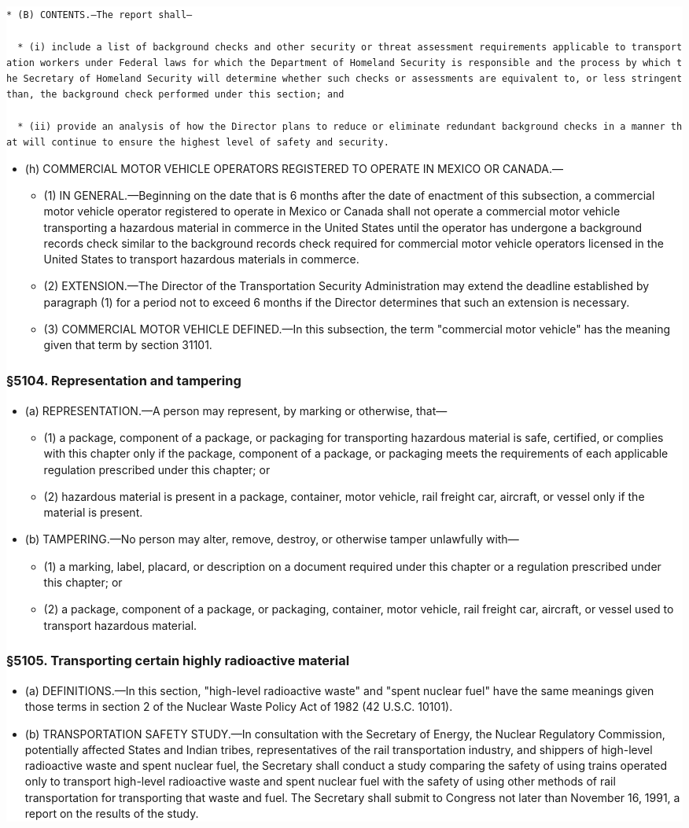     * (B) CONTENTS.—The report shall—

      * (i) include a list of background checks and other security or threat assessment requirements applicable to transportation workers under Federal laws for which the Department of Homeland Security is responsible and the process by which the Secretary of Homeland Security will determine whether such checks or assessments are equivalent to, or less stringent than, the background check performed under this section; and

      * (ii) provide an analysis of how the Director plans to reduce or eliminate redundant background checks in a manner that will continue to ensure the highest level of safety and security.


* (h) COMMERCIAL MOTOR VEHICLE OPERATORS REGISTERED TO OPERATE IN MEXICO OR CANADA.—

  * (1) IN GENERAL.—Beginning on the date that is 6 months after the date of enactment of this subsection, a commercial motor vehicle operator registered to operate in Mexico or Canada shall not operate a commercial motor vehicle transporting a hazardous material in commerce in the United States until the operator has undergone a background records check similar to the background records check required for commercial motor vehicle operators licensed in the United States to transport hazardous materials in commerce.

  * (2) EXTENSION.—The Director of the Transportation Security Administration may extend the deadline established by paragraph (1) for a period not to exceed 6 months if the Director determines that such an extension is necessary.

  * (3) COMMERCIAL MOTOR VEHICLE DEFINED.—In this subsection, the term "commercial motor vehicle" has the meaning given that term by section 31101.

### §5104. Representation and tampering
* (a) REPRESENTATION.—A person may represent, by marking or otherwise, that—

  * (1) a package, component of a package, or packaging for transporting hazardous material is safe, certified, or complies with this chapter only if the package, component of a package, or packaging meets the requirements of each applicable regulation prescribed under this chapter; or

  * (2) hazardous material is present in a package, container, motor vehicle, rail freight car, aircraft, or vessel only if the material is present.


* (b) TAMPERING.—No person may alter, remove, destroy, or otherwise tamper unlawfully with—

  * (1) a marking, label, placard, or description on a document required under this chapter or a regulation prescribed under this chapter; or

  * (2) a package, component of a package, or packaging, container, motor vehicle, rail freight car, aircraft, or vessel used to transport hazardous material.

### §5105. Transporting certain highly radioactive material
* (a) DEFINITIONS.—In this section, "high-level radioactive waste" and "spent nuclear fuel" have the same meanings given those terms in section 2 of the Nuclear Waste Policy Act of 1982 (42 U.S.C. 10101).

* (b) TRANSPORTATION SAFETY STUDY.—In consultation with the Secretary of Energy, the Nuclear Regulatory Commission, potentially affected States and Indian tribes, representatives of the rail transportation industry, and shippers of high-level radioactive waste and spent nuclear fuel, the Secretary shall conduct a study comparing the safety of using trains operated only to transport high-level radioactive waste and spent nuclear fuel with the safety of using other methods of rail transportation for transporting that waste and fuel. The Secretary shall submit to Congress not later than November 16, 1991, a report on the results of the study.
